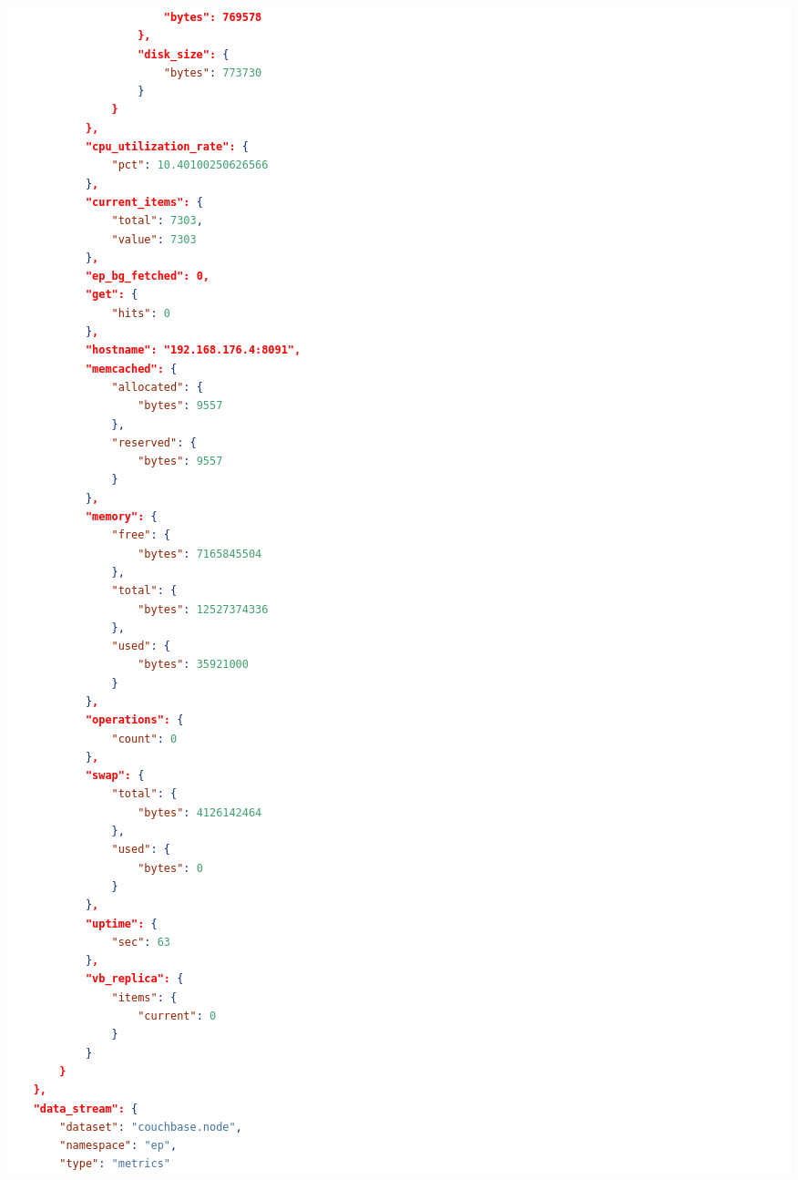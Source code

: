 ```json
                        "bytes": 769578
                    },
                    "disk_size": {
                        "bytes": 773730
                    }
                }
            },
            "cpu_utilization_rate": {
                "pct": 10.40100250626566
            },
            "current_items": {
                "total": 7303,
                "value": 7303
            },
            "ep_bg_fetched": 0,
            "get": {
                "hits": 0
            },
            "hostname": "192.168.176.4:8091",
            "memcached": {
                "allocated": {
                    "bytes": 9557
                },
                "reserved": {
                    "bytes": 9557
                }
            },
            "memory": {
                "free": {
                    "bytes": 7165845504
                },
                "total": {
                    "bytes": 12527374336
                },
                "used": {
                    "bytes": 35921000
                }
            },
            "operations": {
                "count": 0
            },
            "swap": {
                "total": {
                    "bytes": 4126142464
                },
                "used": {
                    "bytes": 0
                }
            },
            "uptime": {
                "sec": 63
            },
            "vb_replica": {
                "items": {
                    "current": 0
                }
            }
        }
    },
    "data_stream": {
        "dataset": "couchbase.node",
        "namespace": "ep",
        "type": "metrics"
```